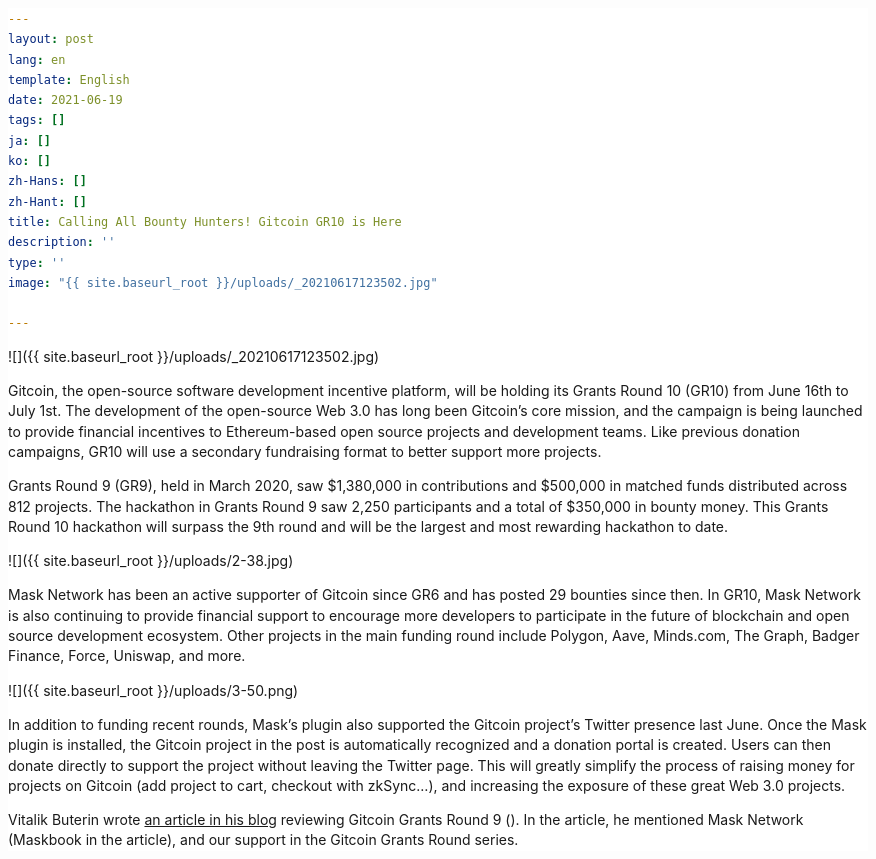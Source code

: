 ```yaml
---
layout: post
lang: en
template: English
date: 2021-06-19
tags: []
ja: []
ko: []
zh-Hans: []
zh-Hant: []
title: Calling All Bounty Hunters! Gitcoin GR10 is Here
description: ''
type: ''
image: "{{ site.baseurl_root }}/uploads/_20210617123502.jpg"

---
```


![]({{ site.baseurl_root }}/uploads/_20210617123502.jpg)

Gitcoin, the open-source software development incentive platform, will be holding its Grants Round 10 (GR10) from June 16th to July 1st. The development of the open-source Web 3.0 has long been Gitcoin’s core mission, and the campaign is being launched to provide financial incentives to Ethereum-based open source projects and development teams. Like previous donation campaigns, GR10 will use a secondary fundraising format to better support more projects.

Grants Round 9 (GR9), held in March 2020, saw $1,380,000 in contributions and $500,000 in matched funds distributed across 812 projects. The hackathon in Grants Round 9 saw 2,250 participants and a total of $350,000 in bounty money. This Grants Round 10 hackathon will surpass the 9th round and will be the largest and most rewarding hackathon to date.

![]({{ site.baseurl_root }}/uploads/2-38.jpg)

Mask Network has been an active supporter of Gitcoin since GR6 and has posted 29 bounties since then. In GR10, Mask Network is also continuing to provide financial support to encourage more developers to participate in the future of blockchain and open source development ecosystem. Other projects in the main funding round include Polygon, Aave, Minds.com, The Graph, Badger Finance, Force, Uniswap, and more.

![]({{ site.baseurl_root }}/uploads/3-50.png)

In addition to funding recent rounds, Mask’s plugin also supported the Gitcoin project’s Twitter presence last June. Once the Mask plugin is installed, the Gitcoin project in the post is automatically recognized and a donation portal is created. Users can then donate directly to support the project without leaving the Twitter page. This will greatly simplify the process of raising money for projects on Gitcoin (add project to cart, checkout with zkSync…), and increasing the exposure of these great Web 3.0 projects.

Vitalik Buterin wrote [an article in his blog](https://vitalik.ca/general/2021/04/02/round9.html) reviewing Gitcoin Grants Round 9 (). In the article, he mentioned Mask Network (Maskbook in the article), and our support in the Gitcoin Grants Round series.
